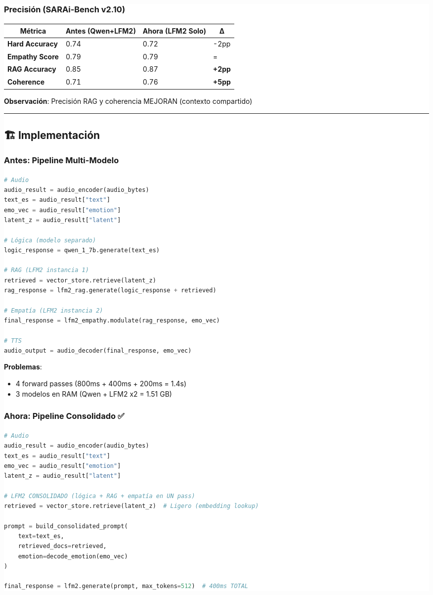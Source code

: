 ### Precisión (SARAi-Bench v2.10)

| Métrica | Antes (Qwen+LFM2) | Ahora (LFM2 Solo) | Δ |
|---------|-------------------|-------------------|---|
| **Hard Accuracy** | 0.74 | 0.72 | -2pp |
| **Empathy Score** | 0.79 | 0.79 | = |
| **RAG Accuracy** | 0.85 | 0.87 | **+2pp** |
| **Coherence** | 0.71 | 0.76 | **+5pp** |

**Observación**: Precisión RAG y coherencia MEJORAN (contexto compartido)

---

## 🏗️ Implementación

### Antes: Pipeline Multi-Modelo

```python
# Audio
audio_result = audio_encoder(audio_bytes)
text_es = audio_result["text"]
emo_vec = audio_result["emotion"]
latent_z = audio_result["latent"]

# Lógica (modelo separado)
logic_response = qwen_1_7b.generate(text_es)

# RAG (LFM2 instancia 1)
retrieved = vector_store.retrieve(latent_z)
rag_response = lfm2_rag.generate(logic_response + retrieved)

# Empatía (LFM2 instancia 2)
final_response = lfm2_empathy.modulate(rag_response, emo_vec)

# TTS
audio_output = audio_decoder(final_response, emo_vec)
```

**Problemas**:
- 4 forward passes (800ms + 400ms + 200ms = 1.4s)
- 3 modelos en RAM (Qwen + LFM2 x2 = 1.51 GB)

### Ahora: Pipeline Consolidado ✅

```python
# Audio
audio_result = audio_encoder(audio_bytes)
text_es = audio_result["text"]
emo_vec = audio_result["emotion"]
latent_z = audio_result["latent"]

# LFM2 CONSOLIDADO (lógica + RAG + empatía en UN pass)
retrieved = vector_store.retrieve(latent_z)  # Ligero (embedding lookup)

prompt = build_consolidated_prompt(
    text=text_es,
    retrieved_docs=retrieved,
    emotion=decode_emotion(emo_vec)
)

final_response = lfm2.generate(prompt, max_tokens=512)  # 400ms TOTAL

```